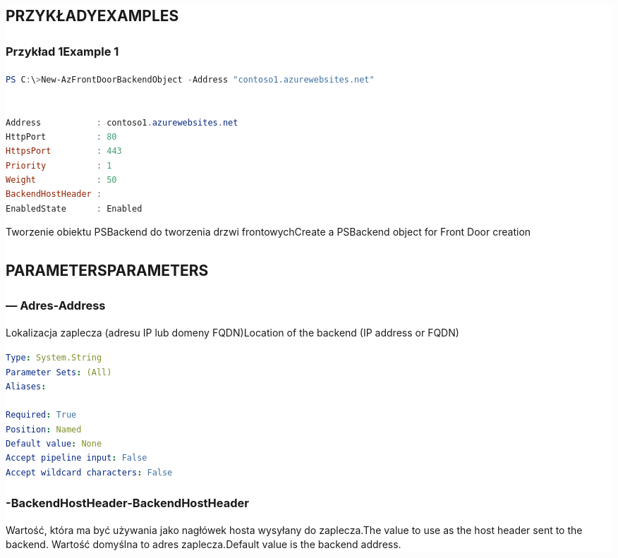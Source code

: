 ## <span data-ttu-id="c33b1-107">PRZYKŁADY</span><span class="sxs-lookup"><span data-stu-id="c33b1-107">EXAMPLES</span></span>

### <span data-ttu-id="c33b1-108">Przykład 1</span><span class="sxs-lookup"><span data-stu-id="c33b1-108">Example 1</span></span>
```powershell
PS C:\>New-AzFrontDoorBackendObject -Address "contoso1.azurewebsites.net"


Address           : contoso1.azurewebsites.net
HttpPort          : 80
HttpsPort         : 443
Priority          : 1
Weight            : 50
BackendHostHeader :
EnabledState      : Enabled
```

<span data-ttu-id="c33b1-109">Tworzenie obiektu PSBackend do tworzenia drzwi frontowych</span><span class="sxs-lookup"><span data-stu-id="c33b1-109">Create a PSBackend object for Front Door creation</span></span>

## <span data-ttu-id="c33b1-110">PARAMETERS</span><span class="sxs-lookup"><span data-stu-id="c33b1-110">PARAMETERS</span></span>

### <span data-ttu-id="c33b1-111">— Adres</span><span class="sxs-lookup"><span data-stu-id="c33b1-111">-Address</span></span>
<span data-ttu-id="c33b1-112">Lokalizacja zaplecza (adresu IP lub domeny FQDN)</span><span class="sxs-lookup"><span data-stu-id="c33b1-112">Location of the backend (IP address or FQDN)</span></span>

```yaml
Type: System.String
Parameter Sets: (All)
Aliases:

Required: True
Position: Named
Default value: None
Accept pipeline input: False
Accept wildcard characters: False
```

### <span data-ttu-id="c33b1-113">-BackendHostHeader</span><span class="sxs-lookup"><span data-stu-id="c33b1-113">-BackendHostHeader</span></span>
<span data-ttu-id="c33b1-114">Wartość, która ma być używania jako nagłówek hosta wysyłany do zaplecza.</span><span class="sxs-lookup"><span data-stu-id="c33b1-114">The value to use as the host header sent to the backend.</span></span> <span data-ttu-id="c33b1-115">Wartość domyślna to adres zaplecza.</span><span class="sxs-lookup"><span data-stu-id="c33b1-115">Default value is the backend address.</span></span>
